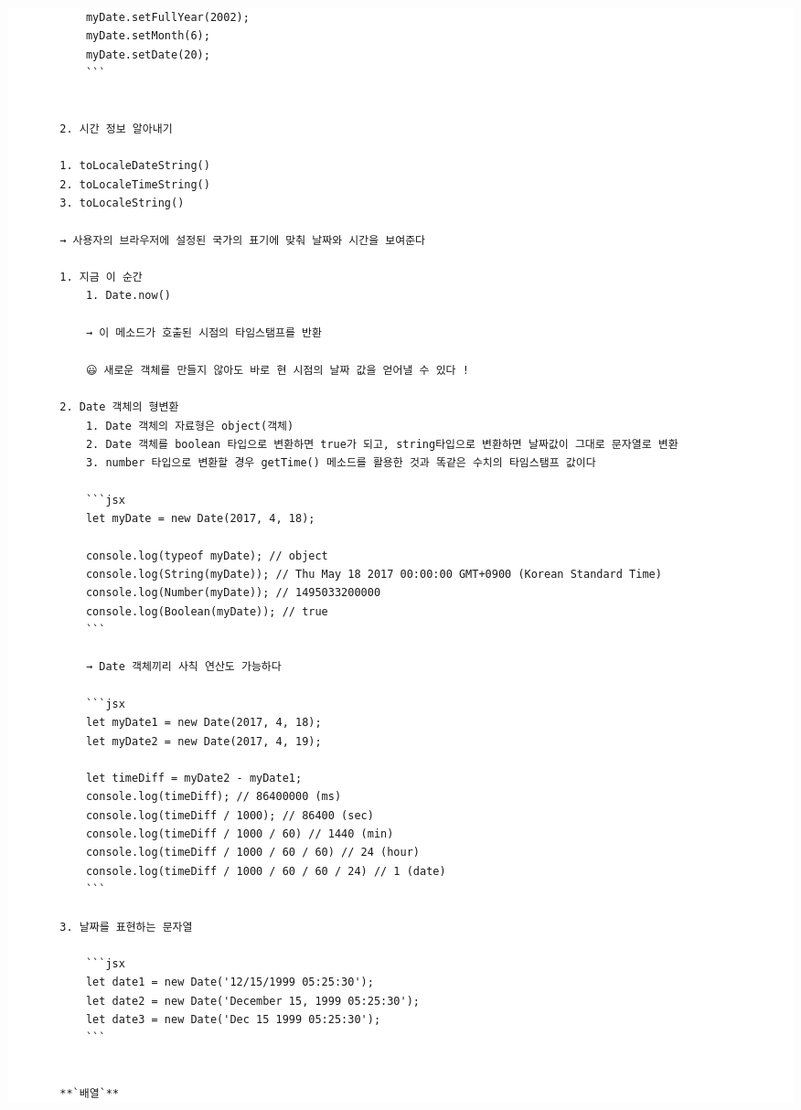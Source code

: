                 myDate.setFullYear(2002);
                myDate.setMonth(6);
                myDate.setDate(20);
                ```
                
            
            2. 시간 정보 알아내기 
            
            1. toLocaleDateString()
            2. toLocaleTimeString()
            3. toLocaleString()
            
            → 사용자의 브라우저에 설정된 국가의 표기에 맞춰 날짜와 시간을 보여준다 
            
            1. 지금 이 순간 
                1. Date.now()
                
                → 이 메소드가 호출된 시점의 타임스탬프를 반환 
                
                😃 새로운 객체를 만들지 않아도 바로 현 시점의 날짜 값을 얻어낼 수 있다 !
                
            2. Date 객체의 형변환 
                1. Date 객체의 자료형은 object(객체) 
                2. Date 객체를 boolean 타입으로 변환하면 true가 되고, string타입으로 변환하면 날짜값이 그대로 문자열로 변환 
                3. number 타입으로 변환할 경우 getTime() 메소드를 활용한 것과 똑같은 수치의 타임스탬프 값이다 
                
                ```jsx
                let myDate = new Date(2017, 4, 18);
                
                console.log(typeof myDate); // object
                console.log(String(myDate)); // Thu May 18 2017 00:00:00 GMT+0900 (Korean Standard Time)
                console.log(Number(myDate)); // 1495033200000
                console.log(Boolean(myDate)); // true
                ```
                
                → Date 객체끼리 사칙 연산도 가능하다 
                
                ```jsx
                let myDate1 = new Date(2017, 4, 18);
                let myDate2 = new Date(2017, 4, 19);
                
                let timeDiff = myDate2 - myDate1;
                console.log(timeDiff); // 86400000 (ms)
                console.log(timeDiff / 1000); // 86400 (sec)
                console.log(timeDiff / 1000 / 60) // 1440 (min)
                console.log(timeDiff / 1000 / 60 / 60) // 24 (hour)
                console.log(timeDiff / 1000 / 60 / 60 / 24) // 1 (date)
                ```
                
            3. 날짜를 표현하는 문자열 
                
                ```jsx
                let date1 = new Date('12/15/1999 05:25:30');
                let date2 = new Date('December 15, 1999 05:25:30');
                let date3 = new Date('Dec 15 1999 05:25:30');
                ```
                
            
            **`배열`**
            